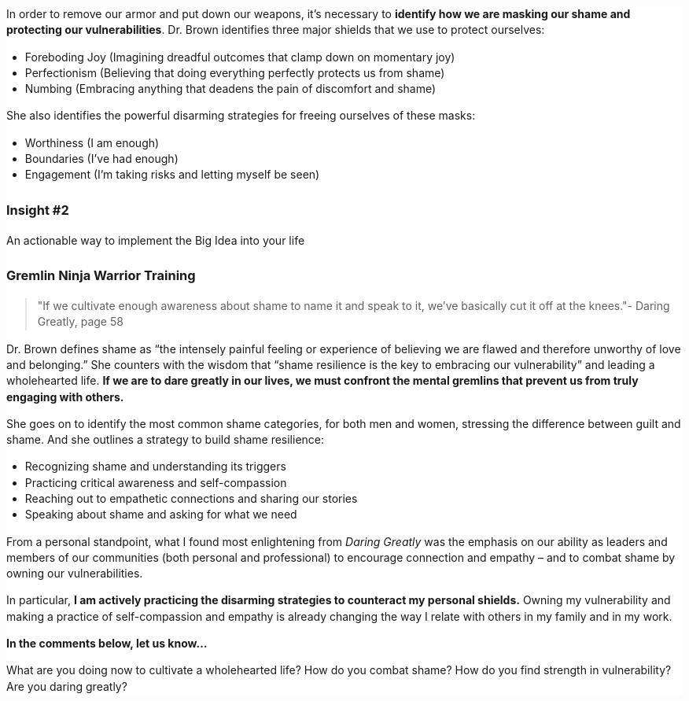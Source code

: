 In order to remove our armor and put down our weapons, it’s necessary to **identify how we are masking our shame and protecting our vulnerabilities**. Dr. Brown identifies three major shields that we use to protect ourselves:

*   Foreboding Joy (Imagining dreadful outcomes that clamp down on momentary joy)
*   Perfectionism (Believing that doing everything perfectly protects us from shame)
*   Numbing (Embracing anything that deadens the pain of discomfort and shame)

She also identifies the powerful disarming strategies for freeing ourselves of these masks:

*   Worthiness (I am enough)
*   Boundaries (I’ve had enough)
*   Engagement (I’m taking risks and letting myself be seen)

### Insight #2

An actionable way to implement the Big Idea into your life

### Gremlin Ninja Warrior Training

> "If we cultivate enough awareness about shame to name it and speak to it, we’ve basically cut it off at the knees."- Daring Greatly, page 58

Dr. Brown defines shame as “the intensely painful feeling or experience of believing we are flawed and therefore unworthy of love and belonging.” She counters with the wisdom that “shame resilience is the key to embracing our vulnerability” and leading a wholehearted life. **If we are to dare greatly in our lives, we must confront the mental gremlins that prevent us from truly engaging with others.**

She goes on to identify the most common shame categories, for both men and women, stressing the difference between guilt and shame. And she outlines a strategy to build shame resilience:

*   Recognizing shame and understanding its triggers
*   Practicing critical awareness and self-compassion
*   Reaching out to empathetic connections and sharing our stories
*   Speaking about shame and asking for what we need

From a personal standpoint, what I found most enlightening from _Daring Greatly_ was the emphasis on our ability as leaders and members of our communities (both personal and professional) to encourage connection and empathy – and to combat shame by owning our vulnerabilities.

In particular, **I am actively practicing the disarming strategies to counteract my personal shields.** Owning my vulnerability and making a practice of self-compassion and empathy is already changing the way I relate with others in my family and in my work.

**In the comments below, let us know…**

What are you doing now to cultivate a wholehearted life? How do you combat shame? How do you find strength in vulnerability? Are you daring greatly?
